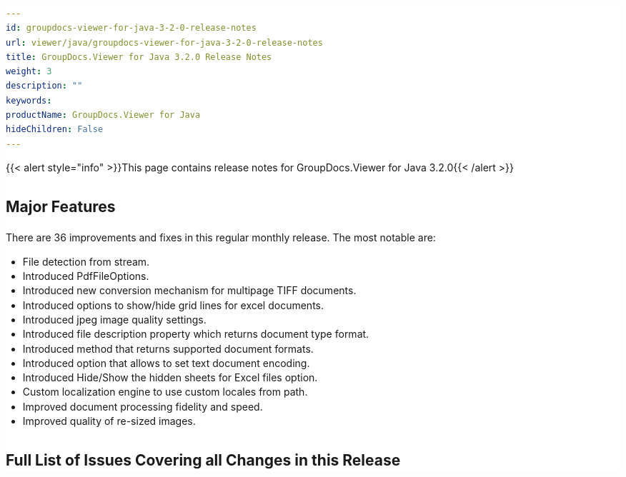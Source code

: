 ```yaml
---
id: groupdocs-viewer-for-java-3-2-0-release-notes
url: viewer/java/groupdocs-viewer-for-java-3-2-0-release-notes
title: GroupDocs.Viewer for Java 3.2.0 Release Notes
weight: 3
description: ""
keywords: 
productName: GroupDocs.Viewer for Java
hideChildren: False
---
```

{{< alert style="info" >}}This page contains release notes for GroupDocs.Viewer for Java 3.2.0{{< /alert >}}

## Major Features

There are 36 improvements and fixes in this regular monthly release. The most notable are:

*   File detection from stream.
*   Introduced PdfFileOptions.
*   Introduced new conversion mechanism for multipage TIFF documents.
*   Introduced options to show/hide grid lines for excel documents.
*   Introduced jpeg image quality settings.
*   Introduced file description property which returns document type format.
*   Introduced method that returns supported document formats.
*   Introduced option that allows to set text document encoding.
*   Introduced Hide/Show the hidden sheets for Excel files option.
*   Custom localization engine to use custom locales from path.
*   Improved document processing fidelity and speed.
*   Improved quality of re-sized images.

## Full List of Issues Covering all Changes in this Release
